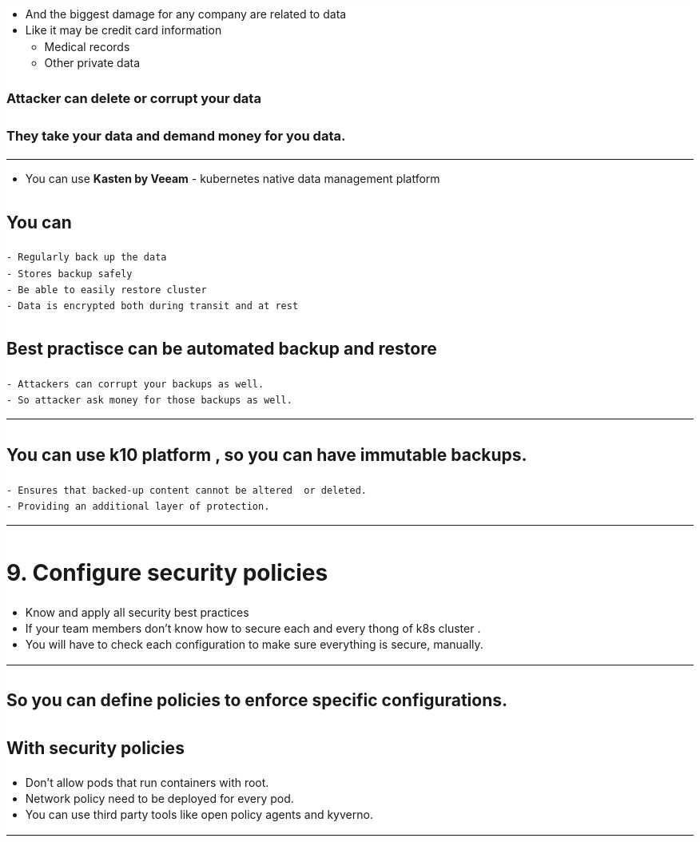 - And the biggest damage for any company are related to data 
- Like it may be credit card information
    - Medical records
    - Other private data
    
### Attacker can delete or corrupt your data 
    
### They take your data and demand money for you data.
    
-----------------------
-  You can use **Kasten by Veeam** - kubernetes native data management platform
           
## You can 
    - Regularly back up the data
    - Stores backup safely
    - Be able to easily restore cluster
    - Data is encrypted both during transit and at rest

## Best practisce can be automated backup and restore
    - Attackers can corrupt your backups as well.
    - So attacker ask money for those backups as well.
-----------------------

## You can use **k10** platform  ,  so you can have immutable backups.
    - Ensures that backed-up content cannot be altered  or deleted.
    - Providing an additional layer of protection.

---------------------------


# **9. Configure security policies**

- Know and apply all security best practices
- If your team members don’t know how to secure each and every thong of k8s cluster .
- You will have to check each configuration to make sure everything is secure, manually.
---------------------------------------------------

## So you can define policies to enforce specific configurations.

## With security policies
- Don’t allow pods that run containers with root.
- Network policy need to be deployed for every pod.
- You can use third party tools like open policy agents and kyverno.
--------------
